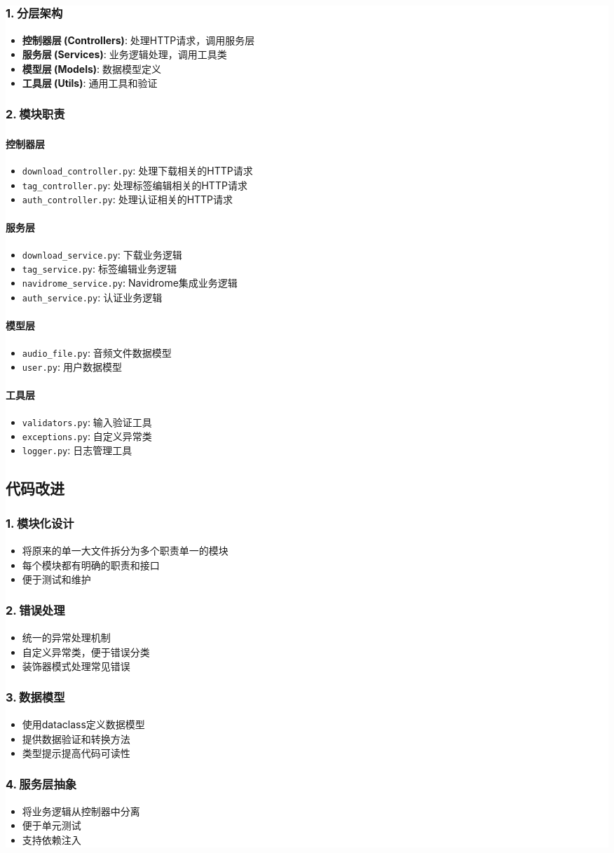 ### 1. 分层架构
- **控制器层 (Controllers)**: 处理HTTP请求，调用服务层
- **服务层 (Services)**: 业务逻辑处理，调用工具类
- **模型层 (Models)**: 数据模型定义
- **工具层 (Utils)**: 通用工具和验证

### 2. 模块职责

#### 控制器层
- `download_controller.py`: 处理下载相关的HTTP请求
- `tag_controller.py`: 处理标签编辑相关的HTTP请求
- `auth_controller.py`: 处理认证相关的HTTP请求

#### 服务层
- `download_service.py`: 下载业务逻辑
- `tag_service.py`: 标签编辑业务逻辑
- `navidrome_service.py`: Navidrome集成业务逻辑
- `auth_service.py`: 认证业务逻辑

#### 模型层
- `audio_file.py`: 音频文件数据模型
- `user.py`: 用户数据模型

#### 工具层
- `validators.py`: 输入验证工具
- `exceptions.py`: 自定义异常类
- `logger.py`: 日志管理工具

## 代码改进

### 1. 模块化设计
- 将原来的单一大文件拆分为多个职责单一的模块
- 每个模块都有明确的职责和接口
- 便于测试和维护

### 2. 错误处理
- 统一的异常处理机制
- 自定义异常类，便于错误分类
- 装饰器模式处理常见错误

### 3. 数据模型
- 使用dataclass定义数据模型
- 提供数据验证和转换方法
- 类型提示提高代码可读性

### 4. 服务层抽象
- 将业务逻辑从控制器中分离
- 便于单元测试
- 支持依赖注入

